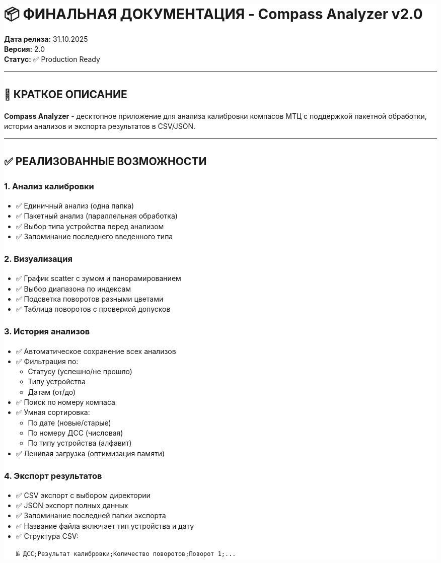 # 📦 ФИНАЛЬНАЯ ДОКУМЕНТАЦИЯ - Compass Analyzer v2.0

**Дата релиза:** 31.10.2025  
**Версия:** 2.0  
**Статус:** ✅ Production Ready

---

## 🎯 КРАТКОЕ ОПИСАНИЕ

**Compass Analyzer** - десктопное приложение для анализа калибровки компасов МТЦ с поддержкой пакетной обработки, истории анализов и экспорта результатов в CSV/JSON.

---

## ✅ РЕАЛИЗОВАННЫЕ ВОЗМОЖНОСТИ

### 1. Анализ калибровки
- ✅ Единичный анализ (одна папка)
- ✅ Пакетный анализ (параллельная обработка)
- ✅ Выбор типа устройства перед анализом
- ✅ Запоминание последнего введенного типа

### 2. Визуализация
- ✅ График scatter с зумом и панорамированием
- ✅ Выбор диапазона по индексам
- ✅ Подсветка поворотов разными цветами
- ✅ Таблица поворотов с проверкой допусков

### 3. История анализов
- ✅ Автоматическое сохранение всех анализов
- ✅ Фильтрация по:
  - Статусу (успешно/не прошло)
  - Типу устройства
  - Датам (от/до)
- ✅ Поиск по номеру компаса
- ✅ Умная сортировка:
  - По дате (новые/старые)
  - По номеру ДСС (числовая)
  - По типу устройства (алфавит)
- ✅ Ленивая загрузка (оптимизация памяти)

### 4. Экспорт результатов
- ✅ CSV экспорт с выбором директории
- ✅ JSON экспорт полных данных
- ✅ Запоминание последней папки экспорта
- ✅ Название файла включает тип устройства и дату
- ✅ Структура CSV:
  ```
  № ДСС;Результат калибровки;Количество поворотов;Поворот 1;...
  ```
